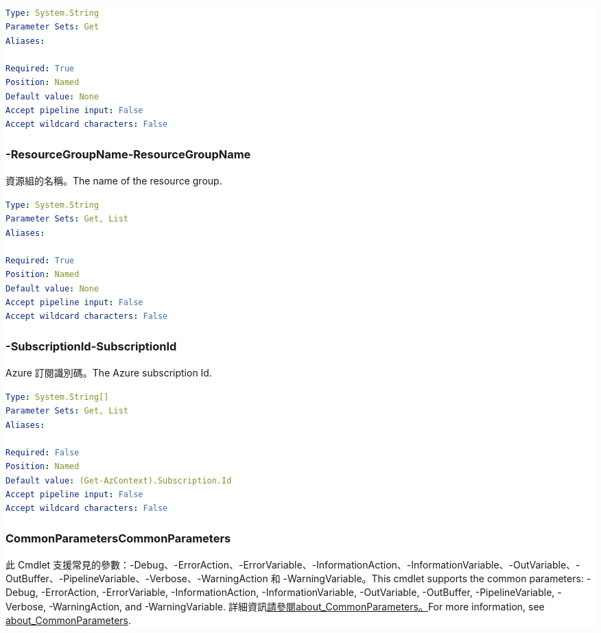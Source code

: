 ```yaml
Type: System.String
Parameter Sets: Get
Aliases:

Required: True
Position: Named
Default value: None
Accept pipeline input: False
Accept wildcard characters: False
```

### <span data-ttu-id="e6f18-125">-ResourceGroupName</span><span class="sxs-lookup"><span data-stu-id="e6f18-125">-ResourceGroupName</span></span>
<span data-ttu-id="e6f18-126">資源組的名稱。</span><span class="sxs-lookup"><span data-stu-id="e6f18-126">The name of the resource group.</span></span>

```yaml
Type: System.String
Parameter Sets: Get, List
Aliases:

Required: True
Position: Named
Default value: None
Accept pipeline input: False
Accept wildcard characters: False
```

### <span data-ttu-id="e6f18-127">-SubscriptionId</span><span class="sxs-lookup"><span data-stu-id="e6f18-127">-SubscriptionId</span></span>
<span data-ttu-id="e6f18-128">Azure 訂閱識別碼。</span><span class="sxs-lookup"><span data-stu-id="e6f18-128">The Azure subscription Id.</span></span>

```yaml
Type: System.String[]
Parameter Sets: Get, List
Aliases:

Required: False
Position: Named
Default value: (Get-AzContext).Subscription.Id
Accept pipeline input: False
Accept wildcard characters: False
```

### <span data-ttu-id="e6f18-129">CommonParameters</span><span class="sxs-lookup"><span data-stu-id="e6f18-129">CommonParameters</span></span>
<span data-ttu-id="e6f18-130">此 Cmdlet 支援常見的參數：-Debug、-ErrorAction、-ErrorVariable、-InformationAction、-InformationVariable、-OutVariable、-OutBuffer、-PipelineVariable、-Verbose、-WarningAction 和 -WarningVariable。</span><span class="sxs-lookup"><span data-stu-id="e6f18-130">This cmdlet supports the common parameters: -Debug, -ErrorAction, -ErrorVariable, -InformationAction, -InformationVariable, -OutVariable, -OutBuffer, -PipelineVariable, -Verbose, -WarningAction, and -WarningVariable.</span></span> <span data-ttu-id="e6f18-131">詳細資訊[請參閱about_CommonParameters。](http://go.microsoft.com/fwlink/?LinkID=113216)</span><span class="sxs-lookup"><span data-stu-id="e6f18-131">For more information, see [about_CommonParameters](http://go.microsoft.com/fwlink/?LinkID=113216).</span></span>
